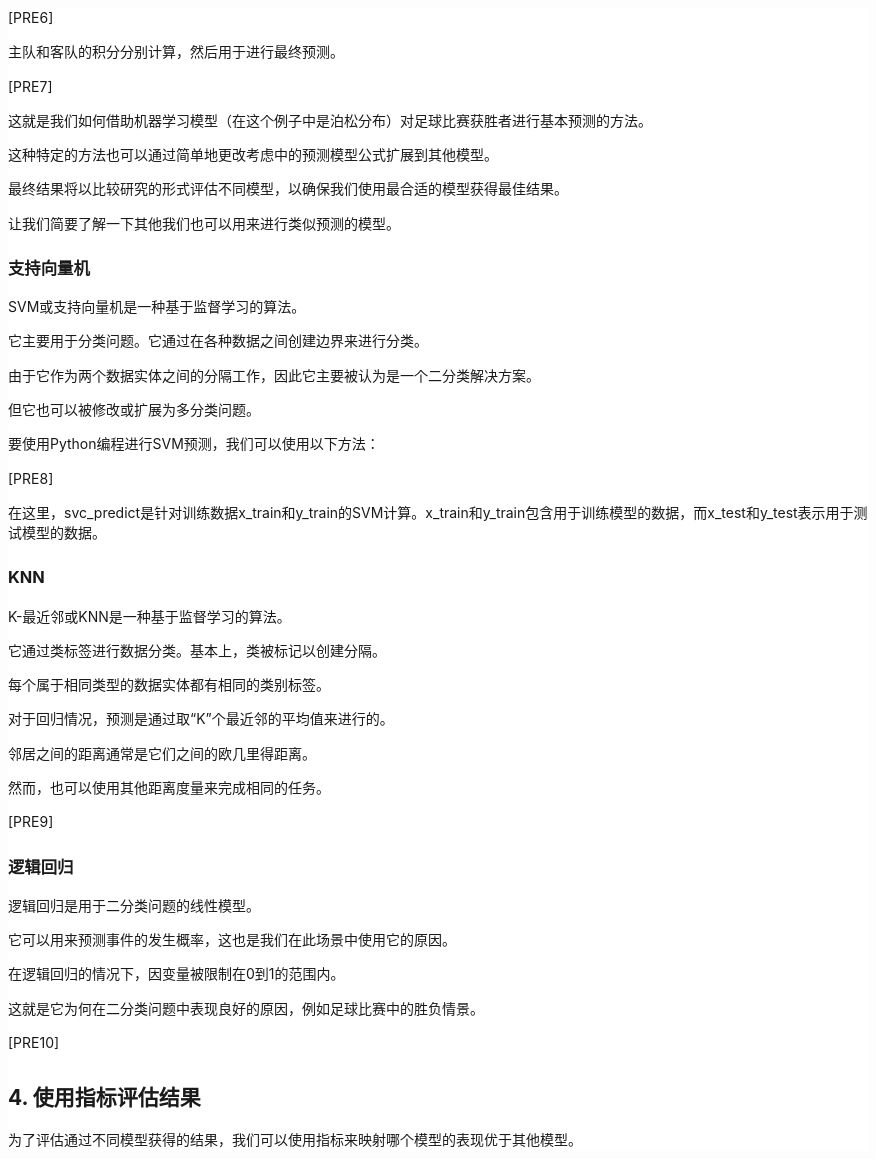[PRE6]

主队和客队的积分分别计算，然后用于进行最终预测。

[PRE7]

这就是我们如何借助机器学习模型（在这个例子中是泊松分布）对足球比赛获胜者进行基本预测的方法。

这种特定的方法也可以通过简单地更改考虑中的预测模型公式扩展到其他模型。

最终结果将以比较研究的形式评估不同模型，以确保我们使用最合适的模型获得最佳结果。

让我们简要了解一下其他我们也可以用来进行类似预测的模型。

### 支持向量机

SVM或支持向量机是一种基于监督学习的算法。

它主要用于分类问题。它通过在各种数据之间创建边界来进行分类。

由于它作为两个数据实体之间的分隔工作，因此它主要被认为是一个二分类解决方案。

但它也可以被修改或扩展为多分类问题。

要使用Python编程进行SVM预测，我们可以使用以下方法：

[PRE8]

在这里，svc_predict是针对训练数据x_train和y_train的SVM计算。x_train和y_train包含用于训练模型的数据，而x_test和y_test表示用于测试模型的数据。

### KNN

K-最近邻或KNN是一种基于监督学习的算法。

它通过类标签进行数据分类。基本上，类被标记以创建分隔。

每个属于相同类型的数据实体都有相同的类别标签。

对于回归情况，预测是通过取“K”个最近邻的平均值来进行的。

邻居之间的距离通常是它们之间的欧几里得距离。

然而，也可以使用其他距离度量来完成相同的任务。

[PRE9]

### 逻辑回归

逻辑回归是用于二分类问题的线性模型。

它可以用来预测事件的发生概率，这也是我们在此场景中使用它的原因。

在逻辑回归的情况下，因变量被限制在0到1的范围内。

这就是它为何在二分类问题中表现良好的原因，例如足球比赛中的胜负情景。

[PRE10]

## 4\. 使用指标评估结果

为了评估通过不同模型获得的结果，我们可以使用指标来映射哪个模型的表现优于其他模型。
